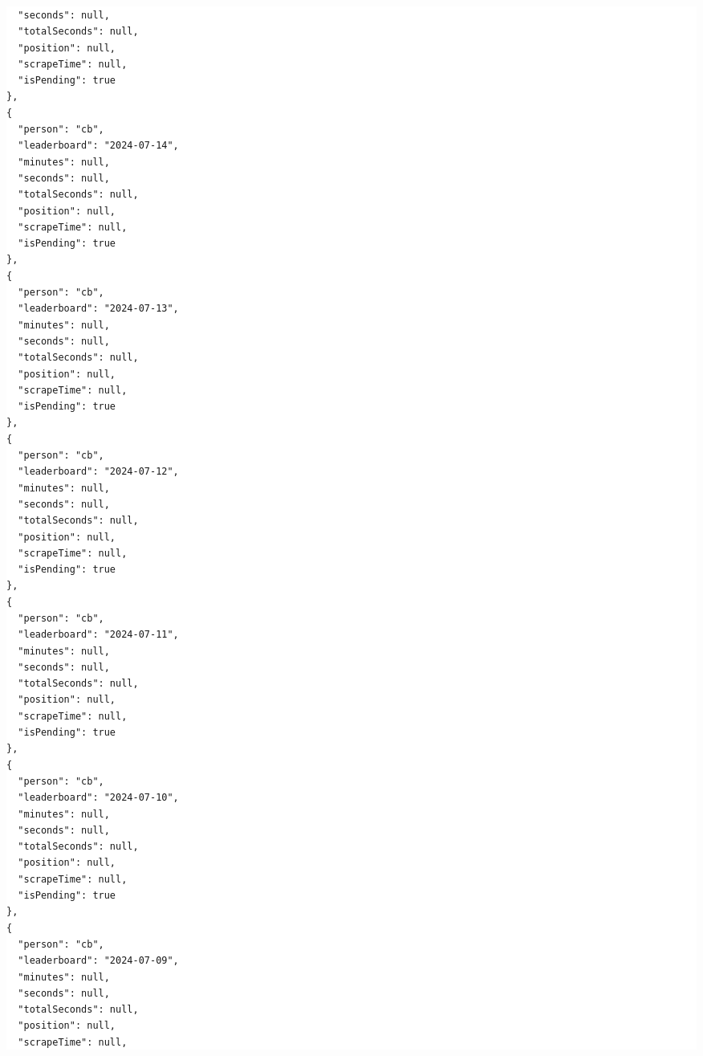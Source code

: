       "seconds": null,
      "totalSeconds": null,
      "position": null,
      "scrapeTime": null,
      "isPending": true
    },
    {
      "person": "cb",
      "leaderboard": "2024-07-14",
      "minutes": null,
      "seconds": null,
      "totalSeconds": null,
      "position": null,
      "scrapeTime": null,
      "isPending": true
    },
    {
      "person": "cb",
      "leaderboard": "2024-07-13",
      "minutes": null,
      "seconds": null,
      "totalSeconds": null,
      "position": null,
      "scrapeTime": null,
      "isPending": true
    },
    {
      "person": "cb",
      "leaderboard": "2024-07-12",
      "minutes": null,
      "seconds": null,
      "totalSeconds": null,
      "position": null,
      "scrapeTime": null,
      "isPending": true
    },
    {
      "person": "cb",
      "leaderboard": "2024-07-11",
      "minutes": null,
      "seconds": null,
      "totalSeconds": null,
      "position": null,
      "scrapeTime": null,
      "isPending": true
    },
    {
      "person": "cb",
      "leaderboard": "2024-07-10",
      "minutes": null,
      "seconds": null,
      "totalSeconds": null,
      "position": null,
      "scrapeTime": null,
      "isPending": true
    },
    {
      "person": "cb",
      "leaderboard": "2024-07-09",
      "minutes": null,
      "seconds": null,
      "totalSeconds": null,
      "position": null,
      "scrapeTime": null,